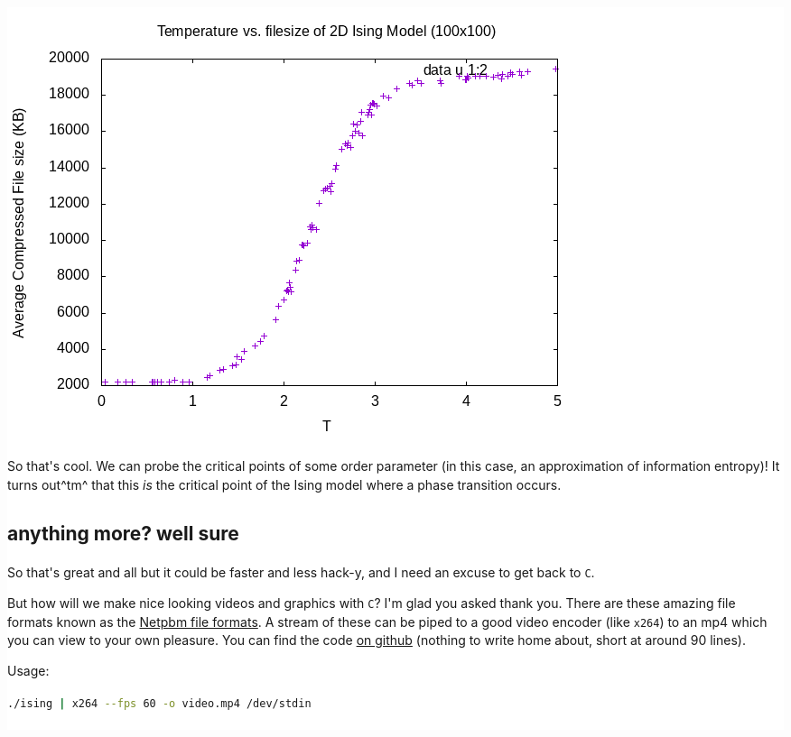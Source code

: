 
![TvsS.png](../img/TvsS.png)


So that's cool. We can probe the critical points of some order
parameter (in this case, an approximation of information entropy)! It
turns out^tm^ that this *is* the critical point of the Ising model where
a phase transition occurs.


anything more? well sure 
------------------------


So that's great and all but it could be faster and less hack-y, and I
need an excuse to get back to `C`.

But how will we make nice looking videos and graphics with `C`? I'm
glad you asked thank you. There are these amazing file formats known as
the [Netpbm file formats](https://en.wikipedia.org/wiki/Netpbm_format).
A stream of these can be piped to a good video encoder (like `x264`) to
an mp4 which you can view to your own pleasure. You can find the code
[on github](https://github.com/Lucrio/c_ising) (nothing to write home
about, short at around 90 lines).

Usage:
```bash
./ising | x264 --fps 60 -o video.mp4 /dev/stdin
            
```
